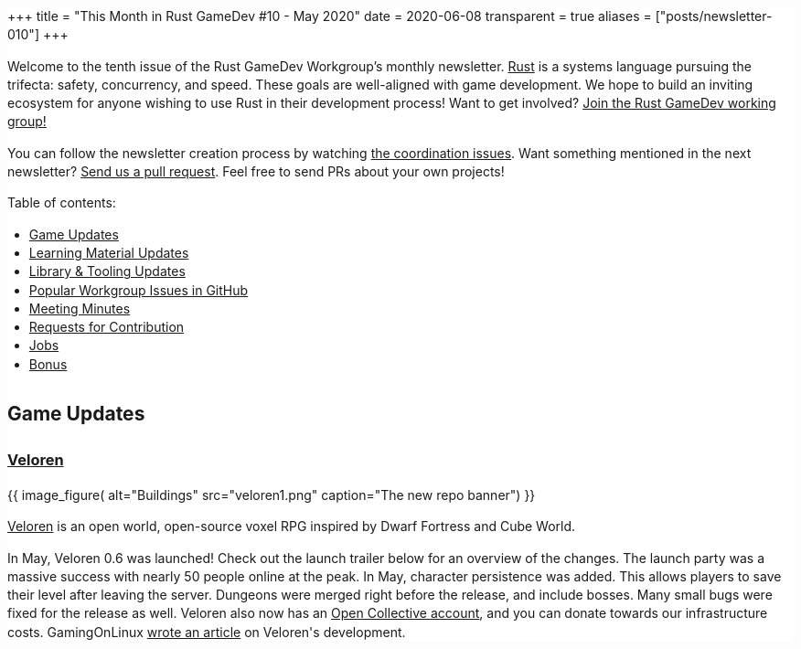 +++
title = "This Month in Rust GameDev #10 - May 2020"
date = 2020-06-08
transparent = true
aliases = ["posts/newsletter-010"]
+++

Welcome to the tenth issue of the Rust GameDev Workgroup’s
monthly newsletter.
[Rust] is a systems language pursuing the trifecta:
safety, concurrency, and speed.
These goals are well-aligned with game development.
We hope to build an inviting ecosystem for anyone wishing
to use Rust in their development process!
Want to get involved? [Join the Rust GameDev working group!][join]

You can follow the newsletter creation process
by watching [the coordination issues][coordination].
Want something mentioned in the next newsletter?
[Send us a pull request][pr].
Feel free to send PRs about your own projects!

[Rust]: https://rust-lang.org
[join]: https://github.com/rust-gamedev/wg#join-the-fun
[pr]: https://github.com/rust-gamedev/rust-gamedev.github.io
[coordination]: https://github.com/rust-gamedev/rust-gamedev.github.io/issues?q=label%3Acoordination

Table of contents:

- [Game Updates](#game-updates)
- [Learning Material Updates](#learning-material-updates)
- [Library & Tooling Updates](#library-tooling-updates)
- [Popular Workgroup Issues in GitHub](#popular-workgroup-issues-in-github)
- [Meeting Minutes](#meeting-minutes)
- [Requests for Contribution](#requests-for-contribution)
- [Jobs](#jobs)
- [Bonus](#bonus)



## Game Updates

### [Veloren][veloren]

{{ image_figure(
    alt="Buildings"
    src="veloren1.png"
    caption="The new repo banner") }}

[Veloren][veloren] is an open world, open-source voxel RPG inspired by Dwarf
Fortress and Cube World.

In May, Veloren 0.6 was launched! Check out the launch trailer below for an
overview of the changes. The launch party was a massive success with nearly 50
people online at the peak. In May, character persistence was added. This allows
players to save their level after leaving the server. Dungeons were merged right
before the release, and include bosses. Many small bugs were fixed for the
release as well. Veloren also now has an [Open Collective
account][veloren-opencollective], and you can donate towards our infrastructure
costs. GamingOnLinux [wrote an article][gamingonlinux] on Veloren's development.


[veloren]: https://veloren.net
[veloren-opencollective]: https://opencollective.com/veloren
[gamingonlinux]: https://www.gamingonlinux.com/2020/05/veloren-an-open-source-rpg-inspired-by-cube-world-has-a-new-release
[paddlers-blog]: https://www.jakobmeier.ch/blogging/Paddlers_4.html
[paddlers-demo]: https://demo.paddlers.ch/
[paddlers-news]: https://paddlers.ch/news.html
[paddlers-repo]: https://github.com/jakmeier/paddlers-browser-game
[paddlers-teaser]: https://www.youtube.com/watch?v=3Syw7hxQ-z0
[paddlers-website]: https://paddlers.ch
[Stefano Casillo]: https://twitter.com/KunosStefano
[Assetto Corsa]: https://www.assettocorsa.net
[sailing-twitch]: https://twitch.tv/kunosstefano
[sailing-youtube]: https://youtube.com/channel/UC7n_g2xDySrmKRaf41rSwlg
[garden]: https://epcc.itch.io/garden
[garden-devlog]: https://cyberplant.xyz/posts/may
[garden-kaleidoscope]: https://twitter.com/logicsoup/status/1259953969427873799
[Sandbox]: https://github.com/JMS55/sandbox
[orb.farm]: https://orb.farm
[orb-farm-src]: https://github.com/MaxBittker/orb.farm
[Max Bittker]: https://maxbittker.com
[about-sandspiel]: https://maxbittker.com/making-sandspiel
[@seratonik]: https://twitter.com/seratonik
[cratebeforeattack-devlog]: https://cratebeforeattack.com/posts
[cratebeforeattack-play]: https://cratebeforeattack.com/play
[cratebeforeattack-site]: https://cratebeforeattack.com
[cratebeforeattack-youtube]: https://youtube.com/channel/UC_xMilPTLuuE5iLs1Ml9zow
[cratebeforeattack-youtube-ai]: https://www.youtube.com/watch?v=PcJOayy5gP4
[cratebeforeattack-physics-demo]: https://github.com/koalefant/circle2d
[@CrateAttack]: https://twitter.com/CrateAttack
[tokio]: https://tokio.rs
[miniquad]: https://github.com/not-fl3/miniquad/
[stellary]: https://coffejunkstudio.itch.io/stellary
[stellary-trailer]: https://youtube.com/watch?v=1eVU4Pelp4g
[coffe]: https://twitter.com/CoffeJunkStudio
[digescape-game]: https://tantandev.itch.io/digescape
[digescape-progress-video]: https://www.youtube.com/watch?v=q6-f63vZW8Y
[digescape-rust-review]: https://www.youtube.com/watch?v=6fKt6bmnAKo
[digescape-github]: https://github.com/TanTanDev/DigEscape
[akigi]: https://akigi.com
[thebracket]: https://bracketproductions.com
[bracket-lib]: https://github.com/thebracket/bracket-lib
[rl-book]: http://bfnightly.bracketproductions.com/rustbook/
[nox-f-itch]: https://thebracket.itch.io/nox-futura
[nox-f-1]: https://reddit.com/r/roguelikedev/comments/gg4qx4/sharing_saturday_310/fq0cvrm
[nox-f-2]: https://reddit.com/r/roguelikedev/comments/gout79/sharing_saturday_312/frjozbb
[nox-f-3]: https://reddit.com/r/roguelikedev/comments/gxg69q/sharing_saturday_314/ft4akml
[on-fps-game-1]: http://atilkockar.com/on-fps-game-progress-1
[on-fps-game-video]: https://youtube.com/watch?v=TvgWOEnlXw4
[life-level-editor]: https://twitter.com/datoh/status/1264574784769318915
[twitch.tv/datoh]: https://twitch.tv/datoh
[life]: https://datoh.itch.io/life
[@datoh]: https://twitter.com/datoh
[minds-eye]: https://github.com/MichaelStott/Minds-Eye
[vkeyes-demo-rs]: https://github.com/funmaker/vkeyes-demo-rs
[Fun Maker]: https://twitter.com/FunMaker39
[updates]: https://twitter.com/oliviff/status/1264301381042782209
[wasm_yt]: https://www.youtube.com/watch?v=7YQGwb4_AvA
[wasm_it]: https://azriel.im/wasm_it/
[Azriel]: https://github.com/azriel91/
[WASM]: https://webassembly.org/
[rust_asm]: https://giordi91.github.io/post/disassemlbyrust1
[@MGDev91]: https://twitter.com/MGDev91
[mkhan45]: https://mkhan45.github.io
[pong-tut-1]: https://mkhan45.github.io/2020/05/19/Pong-tutorial-with-ggez.html
[pong-tut-src]: https://github.com/mkhan45/ggez-pong-tutorial
[willofindie]: https://willofindie.com
[gfx-hal-tut]: https://willofindie.com/gfx-hal-initials
[gfx-hal-tut-1]: https://willofindie.com/gfx-hal-initials/physical-logical-devices
[gfx-hal-tut-2]: https://willofindie.com/gfx-hal-initials/display-window
[safe_arch]: https://github.com/Lokathor/safe_arch
[safe_arch_docs]: https://docs.rs/safe_arch
[@lokathor]: https://twitter.com/lokathor
[core::arch]: https://doc.rust-lang.org/nightly/core/core_arch/arch/index.html
[wgpu-post]: https://kvark.github.io/web/gpu/native/2020/05/03/point-of-webgpu-native.html
[@kvark]: https://kvark.github.io
[@MrVallentin]: https://twitter.com/MrVallentin
[NodeFXTweet]: https://twitter.com/MrVallentin/status/1256805858022998016
[Goods]: https://crates.io/crates/goods
[cute-c2]: https://github.com/yeahross0/cute-c2
[cute-c2-c]: https://github.com/RandyGaul/cute_headers/blob/master/cute_c2.h
[yeahross0]: https://github.com/yeahross0
[kas]: https://github.com/kas-gui/kas
[kas-040]: https://github.com/kas-gui/kas/blob/master/CHANGELOG.md
[dhardy]: https://github.com/dhardy
[iced]: https://github.com/hecrj/iced/
[iced-pr]: https://github.com/hecrj/iced/pull/325
[iced-life]: https://github.com/hecrj/iced/tree/e7e8e76c2/examples/game_of_life
[beehive]: https://github.com/toasteater/beehive
[@toast_dev]: https://twitter.com/toast_dev
[rbg-guide]: https://redblobgames.com/grids/hexagons
[rustsim-survey]: https://docs.google.com/forms/d/e/1FAIpQLSes3qjVxpksw6ntendfadQW7x4MCSw6Vd2Kdg4sDFj46zs5ew/viewform
[rustsim.org]: https://rustsim.org
[nphysics.org]: https://nphysics.org
[svg_face]: https://github.com/dabreegster/svg_face
[anokhee/visual-synthesizer]: https://github.com/anokhee/visual-synthesizer
[Mun]: https://mun-lang.org
[mun-release]: https://mun-lang.org/blog/2020/05/16/release-mun-v0-2-0
[mun-may]: https://mun-lang.org/blog/2020/05/31/this-month-may
[Tetra]: https://github.com/17cupsofcoffee/tetra
[tetra-036]: https://twitter.com/17cupsofcoffee/status/1261381601524621312
[tetra-040]: https://twitter.com/17cupsofcoffee/status/1256599606697308164
[rg3d]: https://github.com/mrDIMAS/rg3d
[rusty editor]: https://github.com/mrDIMAS/rusty-editor
[@PsichiX]: https://github.com/PsichiX
[Oxygengine]: https://github.com/PsichiX/Oxygengine
[oxygengine-project]: https://github.com/PsichiX/Oxygengine/projects/1
[`legion-task`]: https://github.com/bonsairobo/legion-task
[`rlua`]: https://github.com/amethyst/rlua
[`specs-task`]: https://github.com/bonsairobo/specs-task
[amethyst]: https://amethyst.rs
[bonsairobo]: https://github.com/bonsairobo
[Legion]: https://github.com/TomGillen/legion
[legion_task_forum]: https://community.amethyst.rs/t/announcing-a-new-multi-tasking-library-for-legion-ecs/1495
[Lua]: https://www.lua.org/
[rlua_discussion]: https://github.com/amethyst/rlua/issues/174
[SPECS]: https://github.com/amethyst/specs
[otf-font-rendering]: https://blog.roboinstruct.us/2020/05/24/the-otf-journey.html
[otf-saga-ab-glyph]: https://twitter.com/bigabgames/status/1258866371024293890
[otf-saga-glyph-brush]: https://twitter.com/bigabgames/status/1264235900462075906
[otf-font-robo]: https://twitter.com/bigabgames/status/1264557215693918209
[godot-porting-games-to-rust]: https://paytonrules.com/post/games-in-rust-with-godot-part-one/
[godot-platformer-video]: https://www.youtube.com/watch?v=0CUu111YJIk
[Godot]: https://godotengine.org
[@schr3da]: https://www.youtube.com/channel/UC4jYW3lJKrEvOqCQ2ElryGw
[gdnative-crate]: https://crates.io/crates/gdnative
[gdnative-release]: https://twitter.com/toast_dev/status/1267071886040555520
[@toast_dev]: https://twitter.com/toast_dev
[label-meeting]: https://github.com/rust-gamedev/wg/issues?q=label%3Ameeting
[embark.rs]: https://embark.rs
[embark-open-issues]: https://github.com/search?q=user:EmbarkStudios+state:open
[winit-issues]: https://github.com/rust-windowing/winit/issues?utf8=✓&q=is%3Aissue+is%3Aopen+label%3A%22status%3A+help+wanted%22+label%3A%22Good+first+issue%22
[gfx-issues]: https://github.com/gfx-rs/gfx/issues?q=is%3Aissue+is%3Aopen+label%3Acontributor-friendly
[wgpu-help-wanted]: https://github.com/gfx-rs/wgpu-rs/issues?q=is%3Aissue+is%3Aopen+label%3A%22help+wanted%22
[luminance-fruits]: https://github.com/phaazon/luminance-rs/issues?q=is%3Aissue+is%3Aopen+label%3A%22low+hanging+fruit%22
[ggez-issues]: https://github.com/ggez/ggez/labels/%2AGOOD%20FIRST%20ISSUE%2A
[veloren-beginner]: https://gitlab.com/veloren/veloren/issues?label_name=beginner
[amethyst-issues]: https://github.com/amethyst/amethyst/issues?q=is%3Aissue+is%3Aopen+label%3A%22good+first+issue%22
[abstreet-issues]: https://github.com/dabreegster/abstreet/issues?q=is%3Aissue+is%3Aopen+label%3A%22good+first+issue%22
[mun-issues]: https://github.com/mun-lang/mun/labels/good%20first%20issue
[safe-arch-issues]: https://github.com/Lokathor/safe_arch/issues?q=is%3Aissue+is%3Aopen+label%3A%22Good+First+Issue%22
[elektron]: https://elektron.se
[elektron-job]: https://elektron.se/rust-graphics-engineer
[Anselm Eickhoff]: https://aeplay.org
[cb]: https://aeplay.org/citybound
[cb-video]: https://youtube.com/watch?v=qr9GTTST_Dk
[cb-slides]: https://www.dropbox.com/s/z9ddkhz2pbidt8c/rustfest.pdf?dl=0
[/r/rust_gamedev]: https://reddit.com/r/rust_gamedev
[@rust_gamedev]: https://twitter.com/rust_gamedev